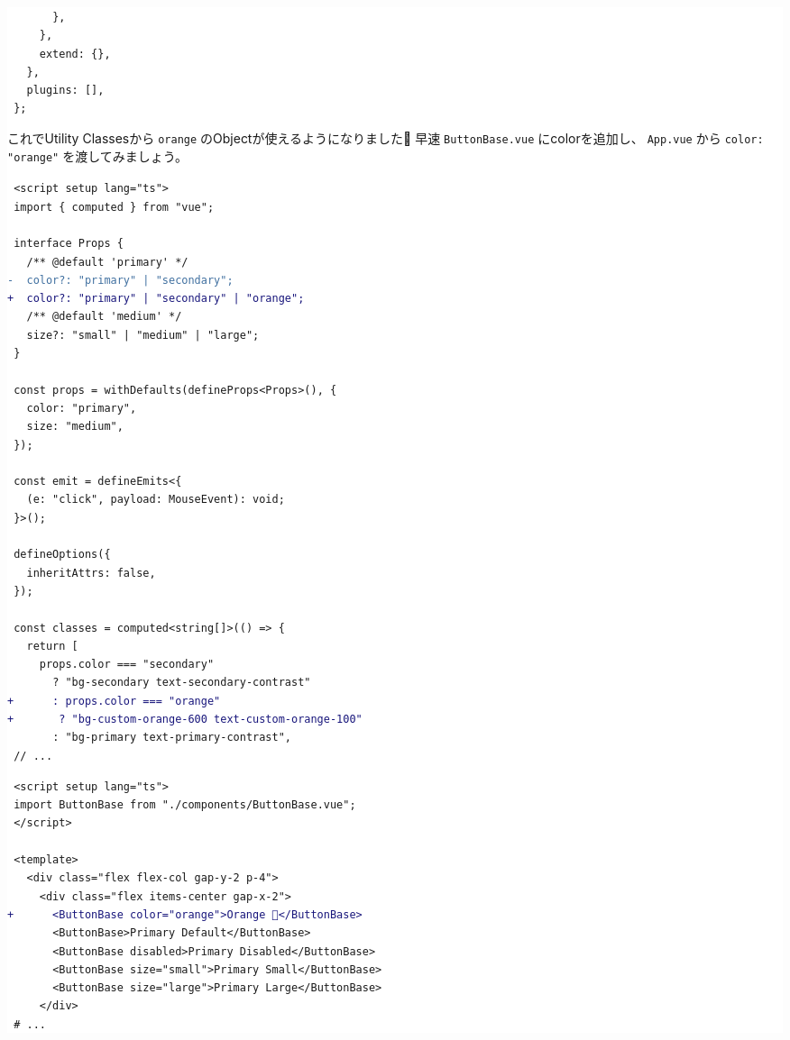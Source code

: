 ```diff javascript:tailwind.config.js
       },
     },
     extend: {},
   },
   plugins: [],
 };
```

これでUtility Classesから `orange` のObjectが使えるようになりました🍊
早速 `ButtonBase.vue` にcolorを追加し、 `App.vue` から `color: "orange"` を渡してみましょう。

```diff vue:src/components/ButtonBase.vue
 <script setup lang="ts">
 import { computed } from "vue";

 interface Props {
   /** @default 'primary' */
-  color?: "primary" | "secondary";
+  color?: "primary" | "secondary" | "orange";
   /** @default 'medium' */
   size?: "small" | "medium" | "large";
 }

 const props = withDefaults(defineProps<Props>(), {
   color: "primary",
   size: "medium",
 });

 const emit = defineEmits<{
   (e: "click", payload: MouseEvent): void;
 }>();

 defineOptions({
   inheritAttrs: false,
 });

 const classes = computed<string[]>(() => {
   return [
     props.color === "secondary"
       ? "bg-secondary text-secondary-contrast"
+      : props.color === "orange"
+       ? "bg-custom-orange-600 text-custom-orange-100"
       : "bg-primary text-primary-contrast",
 // ...
```

```diff vue:src/App.vue
 <script setup lang="ts">
 import ButtonBase from "./components/ButtonBase.vue";
 </script>

 <template>
   <div class="flex flex-col gap-y-2 p-4">
     <div class="flex items-center gap-x-2">
+      <ButtonBase color="orange">Orange 🍊</ButtonBase>
       <ButtonBase>Primary Default</ButtonBase>
       <ButtonBase disabled>Primary Disabled</ButtonBase>
       <ButtonBase size="small">Primary Small</ButtonBase>
       <ButtonBase size="large">Primary Large</ButtonBase>
     </div>
 # ...
```
